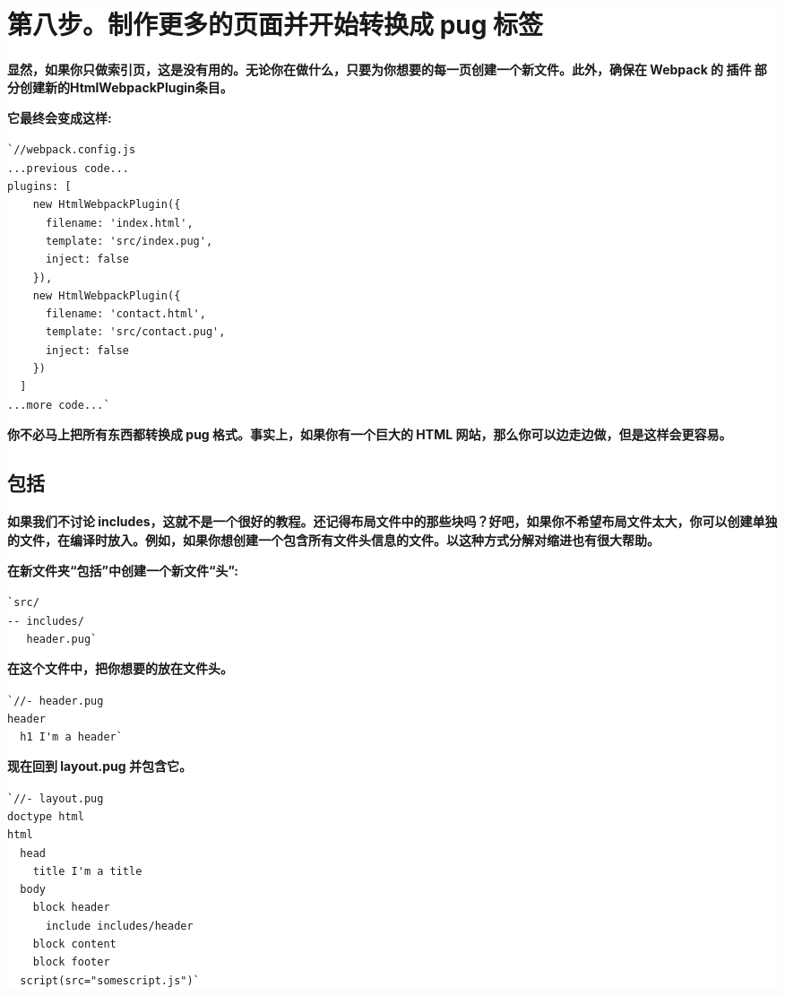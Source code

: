 # **第八步。制作更多的页面并开始转换成 pug 标签**

**显然，如果你只做索引页，这是没有用的。无论你在做什么，只要为你想要的每一页创建一个新文件。此外，确保在 Webpack 的 ****插件**** 部分创建新的****HtmlWebpackPlugin****条目。**

**它最终会变成这样:**

```
`//webpack.config.js
...previous code...
plugins: [
    new HtmlWebpackPlugin({
      filename: 'index.html',
      template: 'src/index.pug',
      inject: false
    }),
    new HtmlWebpackPlugin({
      filename: 'contact.html',
      template: 'src/contact.pug',
      inject: false
    })
  ]
...more code...`
```

**你不必马上把所有东西都转换成 pug 格式。事实上，如果你有一个巨大的 HTML 网站，那么你可以边走边做，但是这样会更容易。**

## ****包括****

**如果我们不讨论 includes，这就不是一个很好的教程。还记得布局文件中的那些块吗？好吧，如果你不希望布局文件太大，你可以创建单独的文件，在编译时放入。例如，如果你想创建一个包含所有文件头信息的文件。以这种方式分解对缩进也有很大帮助。**

**在新文件夹“包括”中创建一个新文件“头”:**

```
`src/
-- includes/
   header.pug`
```

**在这个文件中，把你想要的放在文件头。**

```
`//- header.pug
header
  h1 I'm a header`
```

**现在回到 layout.pug 并包含它。**

```
`//- layout.pug
doctype html
html
  head
    title I'm a title
  body
    block header
      include includes/header
    block content
    block footer
  script(src="somescript.js")`
```
